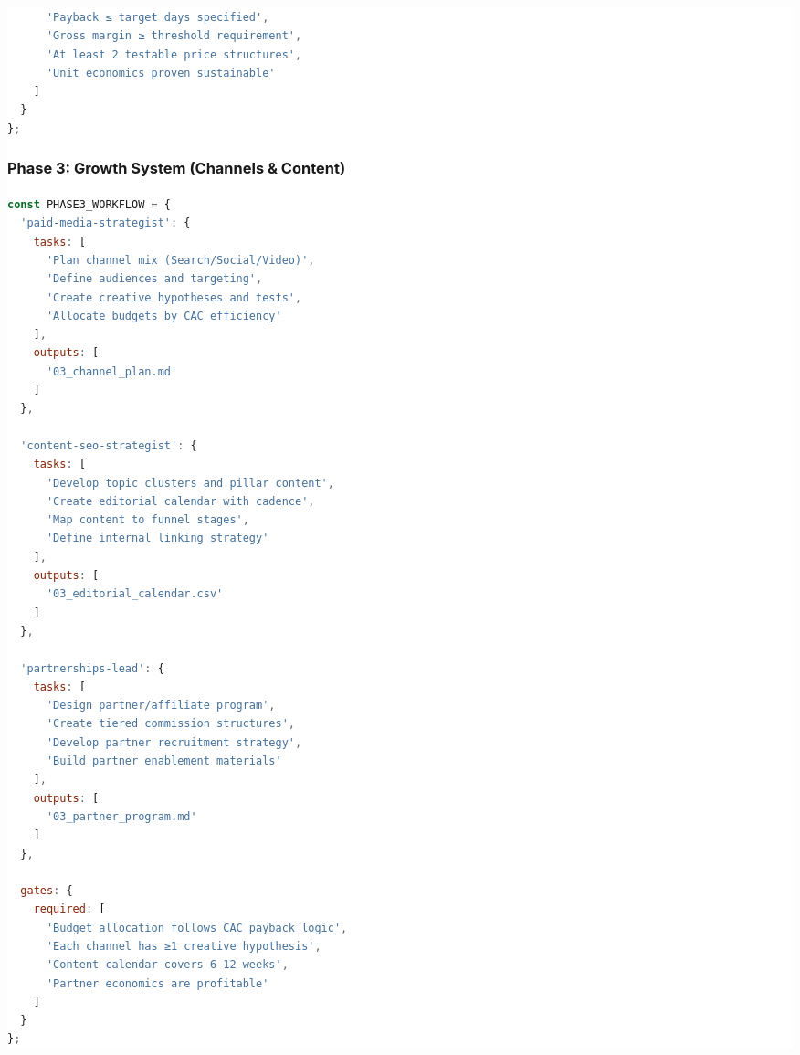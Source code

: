 ```javascript
      'Payback ≤ target days specified',
      'Gross margin ≥ threshold requirement',
      'At least 2 testable price structures',
      'Unit economics proven sustainable'
    ]
  }
};
```

### Phase 3: Growth System (Channels & Content)
```javascript
const PHASE3_WORKFLOW = {
  'paid-media-strategist': {
    tasks: [
      'Plan channel mix (Search/Social/Video)',
      'Define audiences and targeting',
      'Create creative hypotheses and tests',
      'Allocate budgets by CAC efficiency'
    ],
    outputs: [
      '03_channel_plan.md'
    ]
  },
  
  'content-seo-strategist': {
    tasks: [
      'Develop topic clusters and pillar content',
      'Create editorial calendar with cadence',
      'Map content to funnel stages',
      'Define internal linking strategy'
    ],
    outputs: [
      '03_editorial_calendar.csv'
    ]
  },
  
  'partnerships-lead': {
    tasks: [
      'Design partner/affiliate program',
      'Create tiered commission structures',
      'Develop partner recruitment strategy',
      'Build partner enablement materials'
    ],
    outputs: [
      '03_partner_program.md'
    ]
  },
  
  gates: {
    required: [
      'Budget allocation follows CAC payback logic',
      'Each channel has ≥1 creative hypothesis',
      'Content calendar covers 6-12 weeks',
      'Partner economics are profitable'
    ]
  }
};
```
